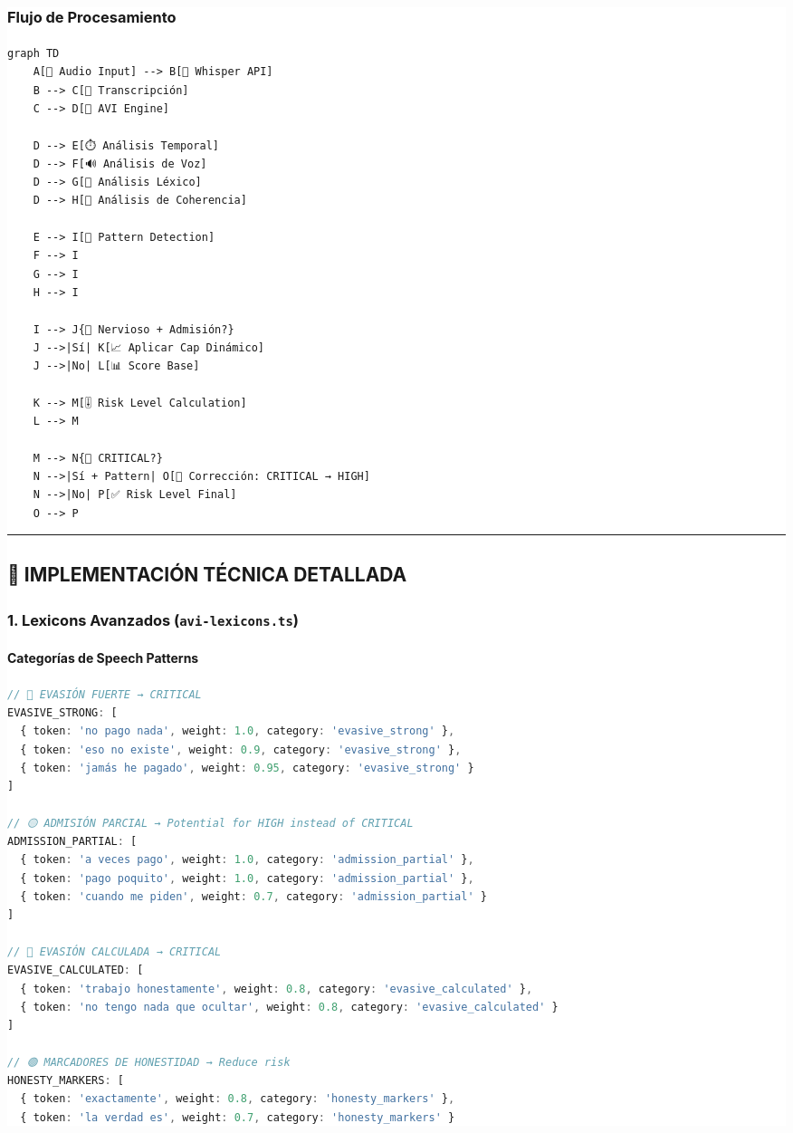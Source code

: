### **Flujo de Procesamiento**

```mermaid
graph TD
    A[🎤 Audio Input] --> B[🤖 Whisper API]
    B --> C[📝 Transcripción]
    C --> D[🧠 AVI Engine]
    
    D --> E[⏱️ Análisis Temporal]
    D --> F[🔊 Análisis de Voz]
    D --> G[📖 Análisis Léxico]
    D --> H[🤔 Análisis de Coherencia]
    
    E --> I[🎯 Pattern Detection]
    F --> I
    G --> I
    H --> I
    
    I --> J{🧠 Nervioso + Admisión?}
    J -->|Sí| K[📈 Aplicar Cap Dinámico]
    J -->|No| L[📊 Score Base]
    
    K --> M[🎚️ Risk Level Calculation]
    L --> M
    
    M --> N{🚨 CRITICAL?}
    N -->|Sí + Pattern| O[🔄 Corrección: CRITICAL → HIGH]
    N -->|No| P[✅ Risk Level Final]
    O --> P
```

---

## 🔬 **IMPLEMENTACIÓN TÉCNICA DETALLADA**

### **1. Lexicons Avanzados (`avi-lexicons.ts`)**

#### **Categorías de Speech Patterns**
```typescript
// 🔴 EVASIÓN FUERTE → CRITICAL
EVASIVE_STRONG: [
  { token: 'no pago nada', weight: 1.0, category: 'evasive_strong' },
  { token: 'eso no existe', weight: 0.9, category: 'evasive_strong' },
  { token: 'jamás he pagado', weight: 0.95, category: 'evasive_strong' }
]

// 🟡 ADMISIÓN PARCIAL → Potential for HIGH instead of CRITICAL
ADMISSION_PARTIAL: [
  { token: 'a veces pago', weight: 1.0, category: 'admission_partial' },
  { token: 'pago poquito', weight: 1.0, category: 'admission_partial' },
  { token: 'cuando me piden', weight: 0.7, category: 'admission_partial' }
]

// 🔴 EVASIÓN CALCULADA → CRITICAL  
EVASIVE_CALCULATED: [
  { token: 'trabajo honestamente', weight: 0.8, category: 'evasive_calculated' },
  { token: 'no tengo nada que ocultar', weight: 0.8, category: 'evasive_calculated' }
]

// 🟢 MARCADORES DE HONESTIDAD → Reduce risk
HONESTY_MARKERS: [
  { token: 'exactamente', weight: 0.8, category: 'honesty_markers' },
  { token: 'la verdad es', weight: 0.7, category: 'honesty_markers' }
```
